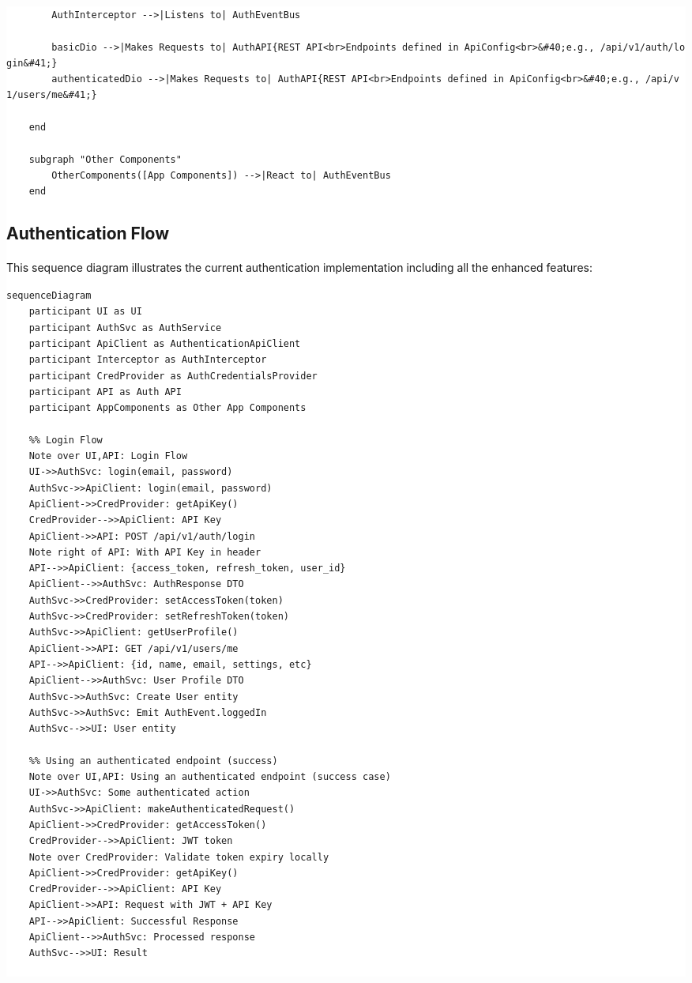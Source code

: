 ```mermaid
        AuthInterceptor -->|Listens to| AuthEventBus

        basicDio -->|Makes Requests to| AuthAPI{REST API<br>Endpoints defined in ApiConfig<br>&#40;e.g., /api/v1/auth/login&#41;}
        authenticatedDio -->|Makes Requests to| AuthAPI{REST API<br>Endpoints defined in ApiConfig<br>&#40;e.g., /api/v1/users/me&#41;}

    end

    subgraph "Other Components"
        OtherComponents([App Components]) -->|React to| AuthEventBus
    end
```

## Authentication Flow

This sequence diagram illustrates the current authentication implementation including all the enhanced features:

```mermaid
sequenceDiagram
    participant UI as UI
    participant AuthSvc as AuthService
    participant ApiClient as AuthenticationApiClient
    participant Interceptor as AuthInterceptor
    participant CredProvider as AuthCredentialsProvider
    participant API as Auth API
    participant AppComponents as Other App Components

    %% Login Flow
    Note over UI,API: Login Flow
    UI->>AuthSvc: login(email, password)
    AuthSvc->>ApiClient: login(email, password)
    ApiClient->>CredProvider: getApiKey()
    CredProvider-->>ApiClient: API Key
    ApiClient->>API: POST /api/v1/auth/login
    Note right of API: With API Key in header
    API-->>ApiClient: {access_token, refresh_token, user_id}
    ApiClient-->>AuthSvc: AuthResponse DTO
    AuthSvc->>CredProvider: setAccessToken(token)
    AuthSvc->>CredProvider: setRefreshToken(token)
    AuthSvc->>ApiClient: getUserProfile()
    ApiClient->>API: GET /api/v1/users/me
    API-->>ApiClient: {id, name, email, settings, etc}
    ApiClient-->>AuthSvc: User Profile DTO
    AuthSvc->>AuthSvc: Create User entity
    AuthSvc->>AuthSvc: Emit AuthEvent.loggedIn
    AuthSvc-->>UI: User entity
    
    %% Using an authenticated endpoint (success)
    Note over UI,API: Using an authenticated endpoint (success case)
    UI->>AuthSvc: Some authenticated action
    AuthSvc->>ApiClient: makeAuthenticatedRequest()
    ApiClient->>CredProvider: getAccessToken()
    CredProvider-->>ApiClient: JWT token
    Note over CredProvider: Validate token expiry locally
    ApiClient->>CredProvider: getApiKey()
    CredProvider-->>ApiClient: API Key
    ApiClient->>API: Request with JWT + API Key
    API-->>ApiClient: Successful Response
    ApiClient-->>AuthSvc: Processed response
    AuthSvc-->>UI: Result
    
```